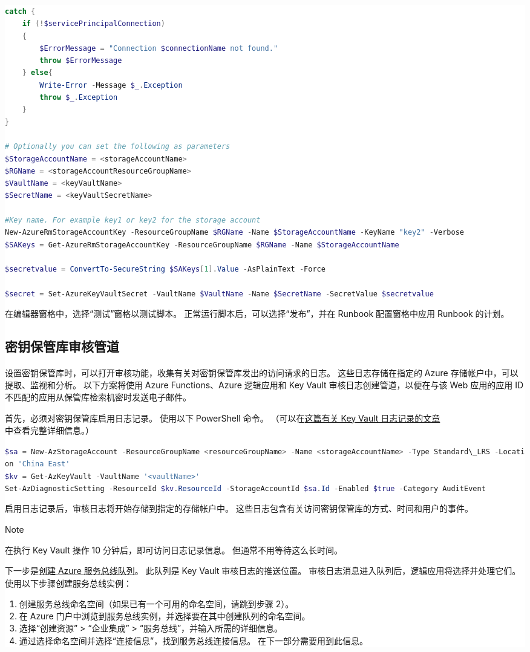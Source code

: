 ```powershell
catch {
    if (!$servicePrincipalConnection)
    {
        $ErrorMessage = "Connection $connectionName not found."
        throw $ErrorMessage
    } else{
        Write-Error -Message $_.Exception
        throw $_.Exception
    }
}

# Optionally you can set the following as parameters
$StorageAccountName = <storageAccountName>
$RGName = <storageAccountResourceGroupName>
$VaultName = <keyVaultName>
$SecretName = <keyVaultSecretName>

#Key name. For example key1 or key2 for the storage account
New-AzureRmStorageAccountKey -ResourceGroupName $RGName -Name $StorageAccountName -KeyName "key2" -Verbose
$SAKeys = Get-AzureRmStorageAccountKey -ResourceGroupName $RGName -Name $StorageAccountName

$secretvalue = ConvertTo-SecureString $SAKeys[1].Value -AsPlainText -Force

$secret = Set-AzureKeyVaultSecret -VaultName $VaultName -Name $SecretName -SecretValue $secretvalue
```

在编辑器窗格中，选择“测试”窗格以测试脚本。 正常运行脚本后，可以选择“发布”，并在 Runbook 配置窗格中应用 Runbook 的计划。

## <a name="key-vault-auditing-pipeline"></a>密钥保管库审核管道

设置密钥保管库时，可以打开审核功能，收集有关对密钥保管库发出的访问请求的日志。 这些日志存储在指定的 Azure 存储帐户中，可以提取、监视和分析。 以下方案将使用 Azure Functions、Azure 逻辑应用和 Key Vault 审核日志创建管道，以便在与该 Web 应用的应用 ID 不匹配的应用从保管库检索机密时发送电子邮件。

首先，必须对密钥保管库启用日志记录。 使用以下 PowerShell 命令。 （可以在[这篇有关 Key Vault 日志记录的文章](../general/logging.md)中查看完整详细信息。）

```powershell
$sa = New-AzStorageAccount -ResourceGroupName <resourceGroupName> -Name <storageAccountName> -Type Standard\_LRS -Location 'China East'
$kv = Get-AzKeyVault -VaultName '<vaultName>'
Set-AzDiagnosticSetting -ResourceId $kv.ResourceId -StorageAccountId $sa.Id -Enabled $true -Category AuditEvent
```

启用日志记录后，审核日志将开始存储到指定的存储帐户中。 这些日志包含有关访问密钥保管库的方式、时间和用户的事件。

> [!NOTE]
> 在执行 Key Vault 操作 10 分钟后，即可访问日志记录信息。 但通常不用等待这么长时间。

下一步是[创建 Azure 服务总线队列](../../service-bus-messaging/service-bus-dotnet-get-started-with-queues.md)。 此队列是 Key Vault 审核日志的推送位置。 审核日志消息进入队列后，逻辑应用将选择并处理它们。 使用以下步骤创建服务总线实例：

1. 创建服务总线命名空间（如果已有一个可用的命名空间，请跳到步骤 2）。
2. 在 Azure 门户中浏览到服务总线实例，并选择要在其中创建队列的命名空间。
3. 选择“创建资源” > “企业集成” > “服务总线”，并输入所需的详细信息。  
4. 通过选择命名空间并选择“连接信息”，找到服务总线连接信息。 在下一部分需要用到此信息。
